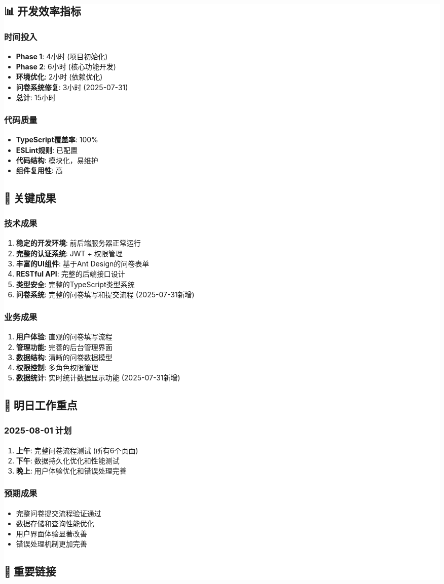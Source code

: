 ## 📊 开发效率指标

### 时间投入
- **Phase 1**: 4小时 (项目初始化)
- **Phase 2**: 6小时 (核心功能开发)
- **环境优化**: 2小时 (依赖优化)
- **问卷系统修复**: 3小时 (2025-07-31)
- **总计**: 15小时

### 代码质量
- **TypeScript覆盖率**: 100%
- **ESLint规则**: 已配置
- **代码结构**: 模块化，易维护
- **组件复用性**: 高

## 🎯 关键成果

### 技术成果
1. **稳定的开发环境**: 前后端服务器正常运行
2. **完整的认证系统**: JWT + 权限管理
3. **丰富的UI组件**: 基于Ant Design的问卷表单
4. **RESTful API**: 完整的后端接口设计
5. **类型安全**: 完整的TypeScript类型系统
6. **问卷系统**: 完整的问卷填写和提交流程 (2025-07-31新增)

### 业务成果
1. **用户体验**: 直观的问卷填写流程
2. **管理功能**: 完善的后台管理界面
3. **数据结构**: 清晰的问卷数据模型
4. **权限控制**: 多角色权限管理
5. **数据统计**: 实时统计数据显示功能 (2025-07-31新增)

## 📝 明日工作重点

### 2025-08-01 计划
1. **上午**: 完整问卷流程测试 (所有6个页面)
2. **下午**: 数据持久化优化和性能测试
3. **晚上**: 用户体验优化和错误处理完善

### 预期成果
- 完整问卷提交流程验证通过
- 数据存储和查询性能优化
- 用户界面体验显著改善
- 错误处理机制更加完善

## 🔗 重要链接
